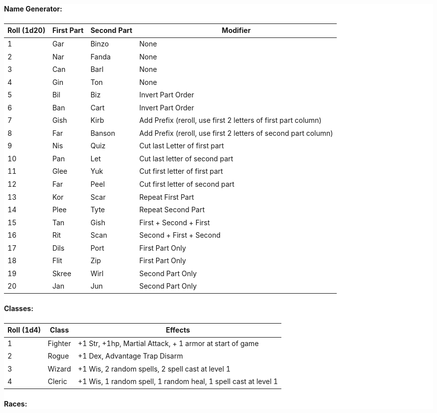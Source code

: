 #### **Name Generator:**

| **Roll (1d20)** | **First Part** | **Second Part** | **Modifier**                                                   |
| --------------- | -------------- | --------------- | -------------------------------------------------------------- |
| 1               | Gar            | Binzo           | None                                                           |
| 2               | Nar            | Fanda           | None                                                           |
| 3               | Can            | Barl            | None                                                           |
| 4               | Gin            | Ton             | None                                                           |
| 5               | Bil            | Biz             | Invert Part Order                                              |
| 6               | Ban            | Cart            | Invert Part Order                                              |
| 7               | Gish           | Kirb            | Add Prefix (reroll, use first 2 letters of first part column)  |
| 8               | Far            | Banson          | Add Prefix (reroll, use first 2 letters of second part column) |
| 9               | Nis            | Quiz            | Cut last Letter of first part                                  |
| 10              | Pan            | Let             | Cut last letter of second part                                 |
| 11              | Glee           | Yuk             | Cut first letter of first part                                 |
| 12              | Far            | Peel            | Cut first letter of second part                                |
| 13              | Kor            | Scar            | Repeat First Part                                              |
| 14              | Plee           | Tyte            | Repeat Second Part                                             |
| 15              | Tan            | Gish            | First + Second + First                                         |
| 16              | Rit            | Scan            | Second + First + Second                                        |
| 17              | Dils           | Port            | First Part Only                                                |
| 18              | Flit           | Zip             | First Part Only                                                |
| 19              | Skree          | Wirl            | Second Part Only                                               |
| 20              | Jan            | Jun             | Second Part Only                                               |

#### **Classes:**

| **Roll (1d4)** | **Class** | **Effects**                                                    |
| -------------- | --------- | -------------------------------------------------------------- |
| 1              | Fighter   | +1 Str, +1hp, Martial Attack, + 1 armor at start of game       |
| 2              | Rogue     | +1 Dex, Advantage Trap Disarm                                  |
| 3              | Wizard    | +1 Wis, 2 random spells, 2 spell cast at level 1               |
| 4              | Cleric    | +1 Wis, 1 random spell, 1 random heal, 1 spell cast at level 1 |

#### **Races:**
